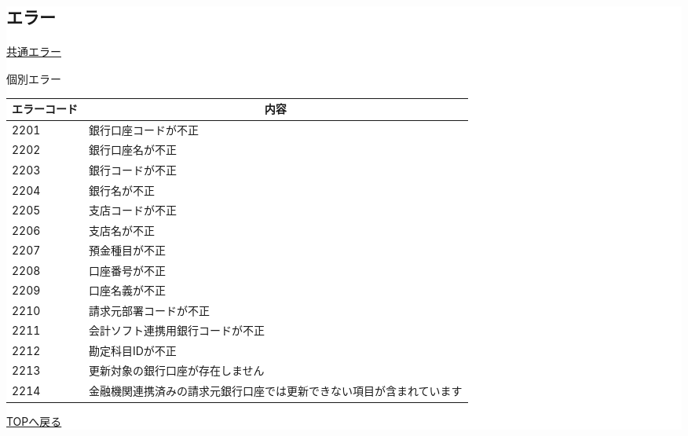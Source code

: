 ## エラー

[共通エラー](../../index.md#共通エラー)

個別エラー

| エラーコード  | 内容                                                           |
| ------------ | --------------------------------------------------------------|
| 2201         | 銀行口座コードが不正                                            |
| 2202         | 銀行口座名が不正                                                |
| 2203         | 銀行コードが不正                                                |
| 2204         | 銀行名が不正                                                    |
| 2205         | 支店コードが不正                                                |
| 2206         | 支店名が不正                                                    |
| 2207         | 預金種目が不正                                                  |
| 2208         | 口座番号が不正                                                  |
| 2209         | 口座名義が不正                                                  |
| 2210         | 請求元部署コードが不正                                           |
| 2211         | 会計ソフト連携用銀行コードが不正                                  |
| 2212         | 勘定科目IDが不正                                                |
| 2213         | 更新対象の銀行口座が存在しません                                  |
| 2214         | 金融機関連携済みの請求元銀行口座では更新できない項目が含まれています |


[TOPへ戻る](../../index.md)

